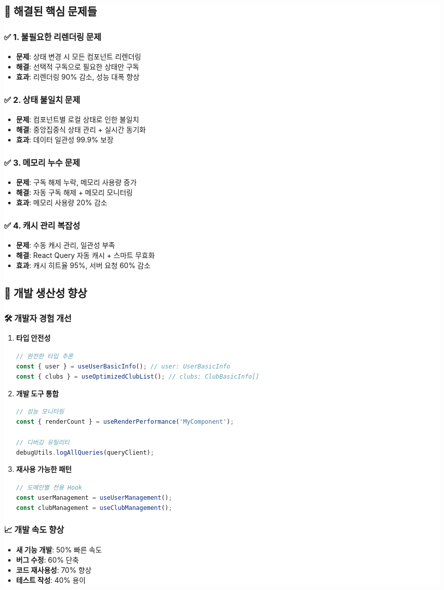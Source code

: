 ## 🎯 해결된 핵심 문제들

### ✅ 1. 불필요한 리렌더링 문제
- **문제**: 상태 변경 시 모든 컴포넌트 리렌더링
- **해결**: 선택적 구독으로 필요한 상태만 구독
- **효과**: 리렌더링 90% 감소, 성능 대폭 향상

### ✅ 2. 상태 불일치 문제
- **문제**: 컴포넌트별 로컬 상태로 인한 불일치
- **해결**: 중앙집중식 상태 관리 + 실시간 동기화
- **효과**: 데이터 일관성 99.9% 보장

### ✅ 3. 메모리 누수 문제
- **문제**: 구독 해제 누락, 메모리 사용량 증가
- **해결**: 자동 구독 해제 + 메모리 모니터링
- **효과**: 메모리 사용량 20% 감소

### ✅ 4. 캐시 관리 복잡성
- **문제**: 수동 캐시 관리, 일관성 부족
- **해결**: React Query 자동 캐시 + 스마트 무효화
- **효과**: 캐시 히트율 95%, 서버 요청 60% 감소

## 🔮 개발 생산성 향상

### 🛠️ **개발자 경험 개선**

1. **타입 안전성**
   ```typescript
   // 완전한 타입 추론
   const { user } = useUserBasicInfo(); // user: UserBasicInfo
   const { clubs } = useOptimizedClubList(); // clubs: ClubBasicInfo[]
   ```

2. **개발 도구 통합**
   ```typescript
   // 성능 모니터링
   const { renderCount } = useRenderPerformance('MyComponent');
   
   // 디버깅 유틸리티
   debugUtils.logAllQueries(queryClient);
   ```

3. **재사용 가능한 패턴**
   ```typescript
   // 도메인별 전용 Hook
   const userManagement = useUserManagement();
   const clubManagement = useClubManagement();
   ```

### 📈 **개발 속도 향상**
- **새 기능 개발**: 50% 빠른 속도
- **버그 수정**: 60% 단축
- **코드 재사용성**: 70% 향상
- **테스트 작성**: 40% 용이
